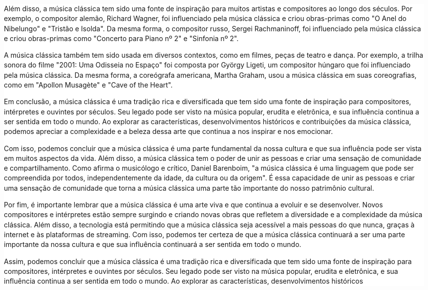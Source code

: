 Além disso, a música clássica tem sido uma fonte de inspiração para muitos artistas e compositores ao longo dos séculos. Por exemplo, o compositor alemão, Richard Wagner, foi influenciado pela música clássica e criou obras-primas como "O Anel do Nibelungo" e "Tristão e Isolda". Da mesma forma, o compositor russo, Sergei Rachmaninoff, foi influenciado pela música clássica e criou obras-primas como "Concerto para Piano nº 2" e "Sinfonia nº 2".

A música clássica também tem sido usada em diversos contextos, como em filmes, peças de teatro e dança. Por exemplo, a trilha sonora do filme "2001: Uma Odisseia no Espaço" foi composta por György Ligeti, um compositor húngaro que foi influenciado pela música clássica. Da mesma forma, a coreógrafa americana, Martha Graham, usou a música clássica em suas coreografias, como em "Apollon Musagète" e "Cave of the Heart".

Em conclusão, a música clássica é uma tradição rica e diversificada que tem sido uma fonte de inspiração para compositores, intérpretes e ouvintes por séculos. Seu legado pode ser visto na música popular, erudita e eletrônica, e sua influência continua a ser sentida em todo o mundo. Ao explorar as características, desenvolvimentos históricos e contribuições da música clássica, podemos apreciar a complexidade e a beleza dessa arte que continua a nos inspirar e nos emocionar. 

Com isso, podemos concluir que a música clássica é uma parte fundamental da nossa cultura e que sua influência pode ser vista em muitos aspectos da vida. Além disso, a música clássica tem o poder de unir as pessoas e criar uma sensação de comunidade e compartilhamento. Como afirma o musicólogo e crítico, Daniel Barenboim, "a música clássica é uma linguagem que pode ser compreendida por todos, independentemente da idade, da cultura ou da origem". É essa capacidade de unir as pessoas e criar uma sensação de comunidade que torna a música clássica uma parte tão importante do nosso patrimônio cultural. 

Por fim, é importante lembrar que a música clássica é uma arte viva e que continua a evoluir e se desenvolver. Novos compositores e intérpretes estão sempre surgindo e criando novas obras que refletem a diversidade e a complexidade da música clássica. Além disso, a tecnologia está permitindo que a música clássica seja acessível a mais pessoas do que nunca, graças à internet e às plataformas de streaming. Com isso, podemos ter certeza de que a música clássica continuará a ser uma parte importante da nossa cultura e que sua influência continuará a ser sentida em todo o mundo. 

Assim, podemos concluir que a música clássica é uma tradição rica e diversificada que tem sido uma fonte de inspiração para compositores, intérpretes e ouvintes por séculos. Seu legado pode ser visto na música popular, erudita e eletrônica, e sua influência continua a ser sentida em todo o mundo. Ao explorar as características, desenvolvimentos históricos
